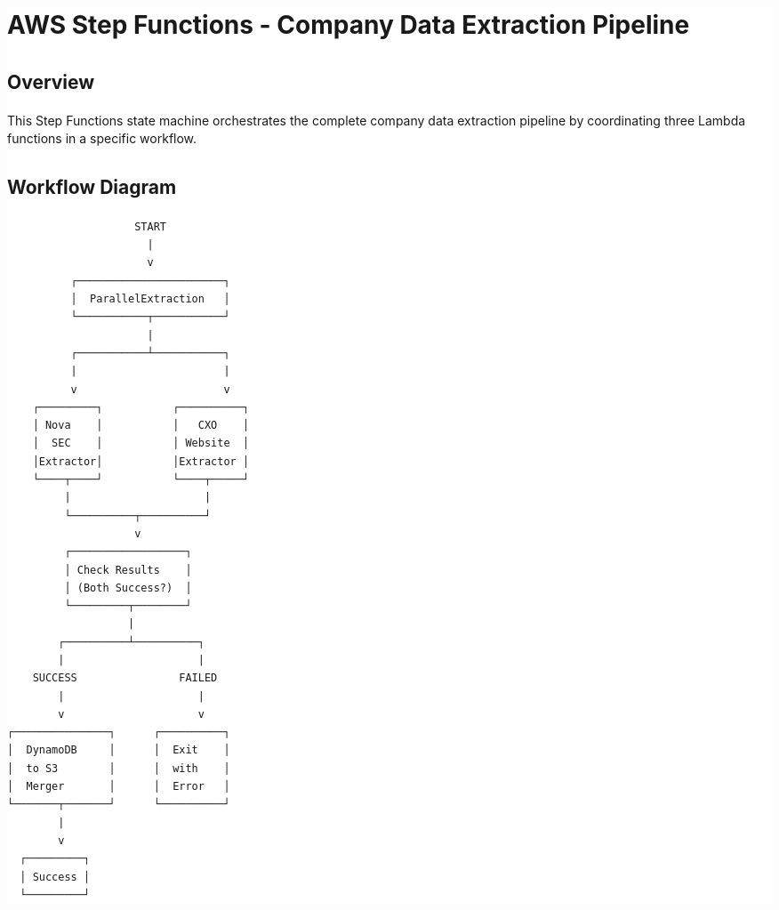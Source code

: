 # AWS Step Functions - Company Data Extraction Pipeline

## Overview

This Step Functions state machine orchestrates the complete company data extraction pipeline by coordinating three Lambda functions in a specific workflow.

## Workflow Diagram

```
                    START
                      |
                      v
          ┌───────────────────────┐
          │  ParallelExtraction   │
          └───────────┬───────────┘
                      |
          ┌───────────┴───────────┐
          |                       |
          v                       v
    ┌─────────┐           ┌──────────┐
    │ Nova    │           │   CXO    │
    │  SEC    │           │ Website  │
    │Extractor│           │Extractor │
    └────┬────┘           └────┬─────┘
         |                     |
         └──────────┬──────────┘
                    v
         ┌──────────────────┐
         │ Check Results    │
         │ (Both Success?)  │
         └─────────┬────────┘
                   |
        ┌──────────┴──────────┐
        |                     |
    SUCCESS                FAILED
        |                     |
        v                     v
┌───────────────┐      ┌──────────┐
│  DynamoDB     │      │  Exit    │
│  to S3        │      │  with    │
│  Merger       │      │  Error   │
└───────┬───────┘      └──────────┘
        |
        v
  ┌─────────┐
  │ Success │
  └─────────┘
```
